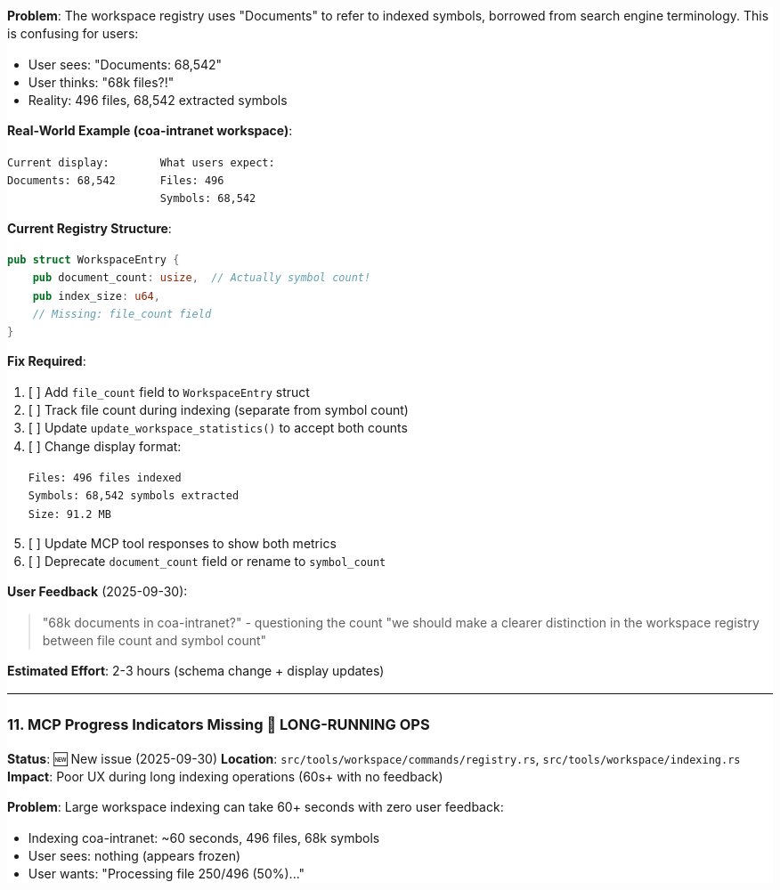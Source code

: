 **Problem**:
The workspace registry uses "Documents" to refer to indexed symbols, borrowed from search engine terminology. This is confusing for users:
- User sees: "Documents: 68,542"
- User thinks: "68k files?!"
- Reality: 496 files, 68,542 extracted symbols

**Real-World Example (coa-intranet workspace)**:
```
Current display:        What users expect:
Documents: 68,542       Files: 496
                        Symbols: 68,542
```

**Current Registry Structure**:
```rust
pub struct WorkspaceEntry {
    pub document_count: usize,  // Actually symbol count!
    pub index_size: u64,
    // Missing: file_count field
}
```

**Fix Required**:
1. [ ] Add `file_count` field to `WorkspaceEntry` struct
2. [ ] Track file count during indexing (separate from symbol count)
3. [ ] Update `update_workspace_statistics()` to accept both counts
4. [ ] Change display format:
   ```
   Files: 496 files indexed
   Symbols: 68,542 symbols extracted
   Size: 91.2 MB
   ```
5. [ ] Update MCP tool responses to show both metrics
6. [ ] Deprecate `document_count` field or rename to `symbol_count`

**User Feedback** (2025-09-30):
> "68k documents in coa-intranet?" - questioning the count
> "we should make a clearer distinction in the workspace registry between file count and symbol count"

**Estimated Effort**: 2-3 hours (schema change + display updates)

---

### 11. **MCP Progress Indicators Missing** 📡 LONG-RUNNING OPS
**Status**: 🆕 New issue (2025-09-30)
**Location**: `src/tools/workspace/commands/registry.rs`, `src/tools/workspace/indexing.rs`
**Impact**: Poor UX during long indexing operations (60s+ with no feedback)

**Problem**:
Large workspace indexing can take 60+ seconds with zero user feedback:
- Indexing coa-intranet: ~60 seconds, 496 files, 68k symbols
- User sees: nothing (appears frozen)
- User wants: "Processing file 250/496 (50%)..."
